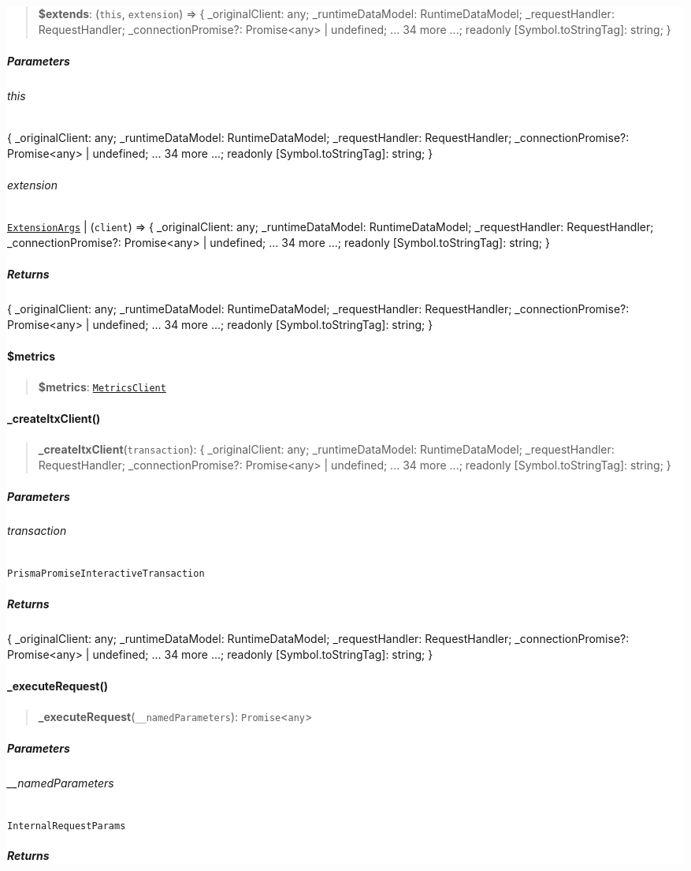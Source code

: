 > **$extends**: (`this`, `extension`) => \{ \_originalClient: any; \_runtimeDataModel: RuntimeDataModel; \_requestHandler: RequestHandler; \_connectionPromise?: Promise\<any\> \| undefined; ... 34 more ...; readonly \[Symbol.toStringTag\]: string; \}

##### Parameters

###### this

\{ \_originalClient: any; \_runtimeDataModel: RuntimeDataModel; \_requestHandler: RequestHandler; \_connectionPromise?: Promise\<any\> \| undefined; ... 34 more ...; readonly \[Symbol.toStringTag\]: string; \}

###### extension

[`ExtensionArgs`](../type-aliases/ExtensionArgs.md) | (`client`) => \{ \_originalClient: any; \_runtimeDataModel: RuntimeDataModel; \_requestHandler: RequestHandler; \_connectionPromise?: Promise\<any\> \| undefined; ... 34 more ...; readonly \[Symbol.toStringTag\]: string; \}

##### Returns

\{ \_originalClient: any; \_runtimeDataModel: RuntimeDataModel; \_requestHandler: RequestHandler; \_connectionPromise?: Promise\<any\> \| undefined; ... 34 more ...; readonly \[Symbol.toStringTag\]: string; \}

#### $metrics

> **$metrics**: [`MetricsClient`](../classes/MetricsClient.md)

#### \_createItxClient()

> **\_createItxClient**(`transaction`): \{ \_originalClient: any; \_runtimeDataModel: RuntimeDataModel; \_requestHandler: RequestHandler; \_connectionPromise?: Promise\<any\> \| undefined; ... 34 more ...; readonly \[Symbol.toStringTag\]: string; \}

##### Parameters

###### transaction

`PrismaPromiseInteractiveTransaction`

##### Returns

\{ \_originalClient: any; \_runtimeDataModel: RuntimeDataModel; \_requestHandler: RequestHandler; \_connectionPromise?: Promise\<any\> \| undefined; ... 34 more ...; readonly \[Symbol.toStringTag\]: string; \}

#### \_executeRequest()

> **\_executeRequest**(`__namedParameters`): `Promise`\<`any`\>

##### Parameters

###### \_\_namedParameters

`InternalRequestParams`

##### Returns
